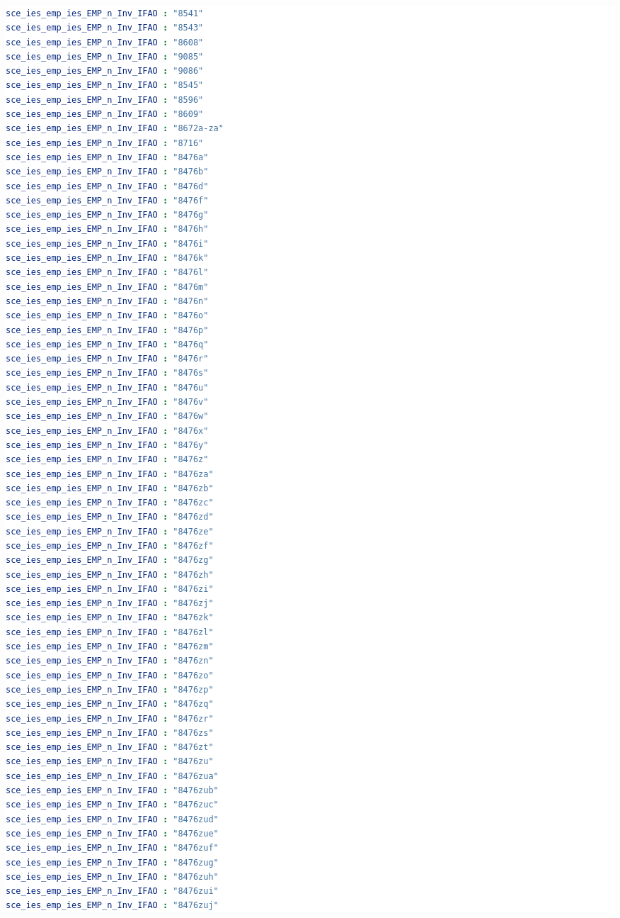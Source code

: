 ```yaml
sce_ies_emp_ies_EMP_n_Inv_IFAO : "8541"
sce_ies_emp_ies_EMP_n_Inv_IFAO : "8543"
sce_ies_emp_ies_EMP_n_Inv_IFAO : "8608"
sce_ies_emp_ies_EMP_n_Inv_IFAO : "9085"
sce_ies_emp_ies_EMP_n_Inv_IFAO : "9086"
sce_ies_emp_ies_EMP_n_Inv_IFAO : "8545"
sce_ies_emp_ies_EMP_n_Inv_IFAO : "8596"
sce_ies_emp_ies_EMP_n_Inv_IFAO : "8609"
sce_ies_emp_ies_EMP_n_Inv_IFAO : "8672a-za"
sce_ies_emp_ies_EMP_n_Inv_IFAO : "8716"
sce_ies_emp_ies_EMP_n_Inv_IFAO : "8476a"
sce_ies_emp_ies_EMP_n_Inv_IFAO : "8476b"
sce_ies_emp_ies_EMP_n_Inv_IFAO : "8476d"
sce_ies_emp_ies_EMP_n_Inv_IFAO : "8476f"
sce_ies_emp_ies_EMP_n_Inv_IFAO : "8476g"
sce_ies_emp_ies_EMP_n_Inv_IFAO : "8476h"
sce_ies_emp_ies_EMP_n_Inv_IFAO : "8476i"
sce_ies_emp_ies_EMP_n_Inv_IFAO : "8476k"
sce_ies_emp_ies_EMP_n_Inv_IFAO : "8476l"
sce_ies_emp_ies_EMP_n_Inv_IFAO : "8476m"
sce_ies_emp_ies_EMP_n_Inv_IFAO : "8476n"
sce_ies_emp_ies_EMP_n_Inv_IFAO : "8476o"
sce_ies_emp_ies_EMP_n_Inv_IFAO : "8476p"
sce_ies_emp_ies_EMP_n_Inv_IFAO : "8476q"
sce_ies_emp_ies_EMP_n_Inv_IFAO : "8476r"
sce_ies_emp_ies_EMP_n_Inv_IFAO : "8476s"
sce_ies_emp_ies_EMP_n_Inv_IFAO : "8476u"
sce_ies_emp_ies_EMP_n_Inv_IFAO : "8476v"
sce_ies_emp_ies_EMP_n_Inv_IFAO : "8476w"
sce_ies_emp_ies_EMP_n_Inv_IFAO : "8476x"
sce_ies_emp_ies_EMP_n_Inv_IFAO : "8476y"
sce_ies_emp_ies_EMP_n_Inv_IFAO : "8476z"
sce_ies_emp_ies_EMP_n_Inv_IFAO : "8476za"
sce_ies_emp_ies_EMP_n_Inv_IFAO : "8476zb"
sce_ies_emp_ies_EMP_n_Inv_IFAO : "8476zc"
sce_ies_emp_ies_EMP_n_Inv_IFAO : "8476zd"
sce_ies_emp_ies_EMP_n_Inv_IFAO : "8476ze"
sce_ies_emp_ies_EMP_n_Inv_IFAO : "8476zf"
sce_ies_emp_ies_EMP_n_Inv_IFAO : "8476zg"
sce_ies_emp_ies_EMP_n_Inv_IFAO : "8476zh"
sce_ies_emp_ies_EMP_n_Inv_IFAO : "8476zi"
sce_ies_emp_ies_EMP_n_Inv_IFAO : "8476zj"
sce_ies_emp_ies_EMP_n_Inv_IFAO : "8476zk"
sce_ies_emp_ies_EMP_n_Inv_IFAO : "8476zl"
sce_ies_emp_ies_EMP_n_Inv_IFAO : "8476zm"
sce_ies_emp_ies_EMP_n_Inv_IFAO : "8476zn"
sce_ies_emp_ies_EMP_n_Inv_IFAO : "8476zo"
sce_ies_emp_ies_EMP_n_Inv_IFAO : "8476zp"
sce_ies_emp_ies_EMP_n_Inv_IFAO : "8476zq"
sce_ies_emp_ies_EMP_n_Inv_IFAO : "8476zr"
sce_ies_emp_ies_EMP_n_Inv_IFAO : "8476zs"
sce_ies_emp_ies_EMP_n_Inv_IFAO : "8476zt"
sce_ies_emp_ies_EMP_n_Inv_IFAO : "8476zu"
sce_ies_emp_ies_EMP_n_Inv_IFAO : "8476zua"
sce_ies_emp_ies_EMP_n_Inv_IFAO : "8476zub"
sce_ies_emp_ies_EMP_n_Inv_IFAO : "8476zuc"
sce_ies_emp_ies_EMP_n_Inv_IFAO : "8476zud"
sce_ies_emp_ies_EMP_n_Inv_IFAO : "8476zue"
sce_ies_emp_ies_EMP_n_Inv_IFAO : "8476zuf"
sce_ies_emp_ies_EMP_n_Inv_IFAO : "8476zug"
sce_ies_emp_ies_EMP_n_Inv_IFAO : "8476zuh"
sce_ies_emp_ies_EMP_n_Inv_IFAO : "8476zui"
sce_ies_emp_ies_EMP_n_Inv_IFAO : "8476zuj"
```